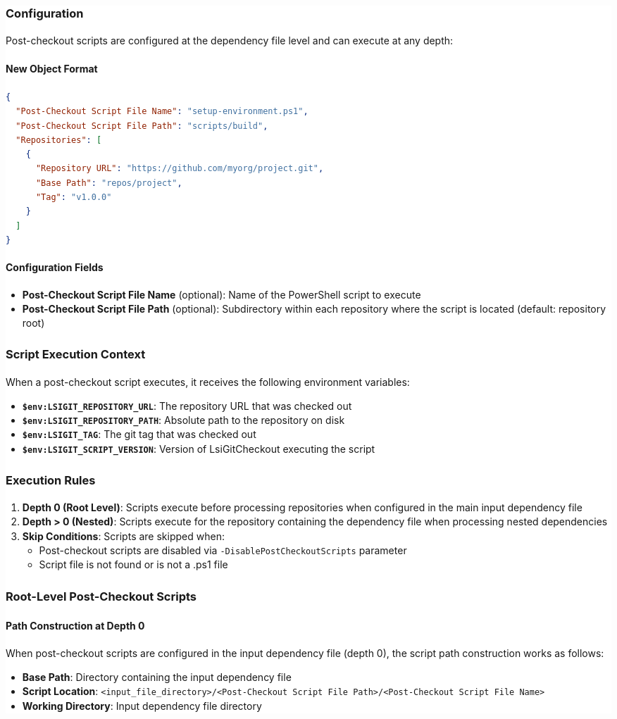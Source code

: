 ### Configuration

Post-checkout scripts are configured at the dependency file level and can execute at any depth:

#### New Object Format

```json
{
  "Post-Checkout Script File Name": "setup-environment.ps1",
  "Post-Checkout Script File Path": "scripts/build",
  "Repositories": [
    {
      "Repository URL": "https://github.com/myorg/project.git",
      "Base Path": "repos/project",
      "Tag": "v1.0.0"
    }
  ]
}
```

#### Configuration Fields

- **Post-Checkout Script File Name** (optional): Name of the PowerShell script to execute
- **Post-Checkout Script File Path** (optional): Subdirectory within each repository where the script is located (default: repository root)

### Script Execution Context

When a post-checkout script executes, it receives the following environment variables:

- **`$env:LSIGIT_REPOSITORY_URL`**: The repository URL that was checked out
- **`$env:LSIGIT_REPOSITORY_PATH`**: Absolute path to the repository on disk
- **`$env:LSIGIT_TAG`**: The git tag that was checked out
- **`$env:LSIGIT_SCRIPT_VERSION`**: Version of LsiGitCheckout executing the script

### Execution Rules

1. **Depth 0 (Root Level)**: Scripts execute before processing repositories when configured in the main input dependency file
2. **Depth > 0 (Nested)**: Scripts execute for the repository containing the dependency file when processing nested dependencies
3. **Skip Conditions**: Scripts are skipped when:
   - Post-checkout scripts are disabled via `-DisablePostCheckoutScripts` parameter
   - Script file is not found or is not a .ps1 file

### Root-Level Post-Checkout Scripts

#### Path Construction at Depth 0

When post-checkout scripts are configured in the input dependency file (depth 0), the script path construction works as follows:

- **Base Path**: Directory containing the input dependency file
- **Script Location**: `<input_file_directory>/<Post-Checkout Script File Path>/<Post-Checkout Script File Name>`
- **Working Directory**: Input dependency file directory
